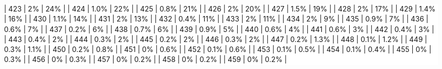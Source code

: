 | 423 | 2% | 24% |
| 424 | 1.0% | 22% |
| 425 | 0.8% | 21% |
| 426 | 2% | 20% |
| 427 | 1.5% | 19% |
| 428 | 2% | 17% |
| 429 | 1.4% | 16% |
| 430 | 1.1% | 14% |
| 431 | 2% | 13% |
| 432 | 0.4% | 11% |
| 433 | 2% | 11% |
| 434 | 2% | 9% |
| 435 | 0.9% | 7% |
| 436 | 0.6% | 7% |
| 437 | 0.2% | 6% |
| 438 | 0.7% | 6% |
| 439 | 0.9% | 5% |
| 440 | 0.6% | 4% |
| 441 | 0.6% | 3% |
| 442 | 0.4% | 3% |
| 443 | 0.4% | 2% |
| 444 | 0.3% | 2% |
| 445 | 0.2% | 2% |
| 446 | 0.3% | 2% |
| 447 | 0.2% | 1.3% |
| 448 | 0.1% | 1.2% |
| 449 | 0.3% | 1.1% |
| 450 | 0.2% | 0.8% |
| 451 | 0% | 0.6% |
| 452 | 0.1% | 0.6% |
| 453 | 0.1% | 0.5% |
| 454 | 0.1% | 0.4% |
| 455 | 0% | 0.3% |
| 456 | 0% | 0.3% |
| 457 | 0% | 0.2% |
| 458 | 0% | 0.2% |
| 459 | 0% | 0.2% |
